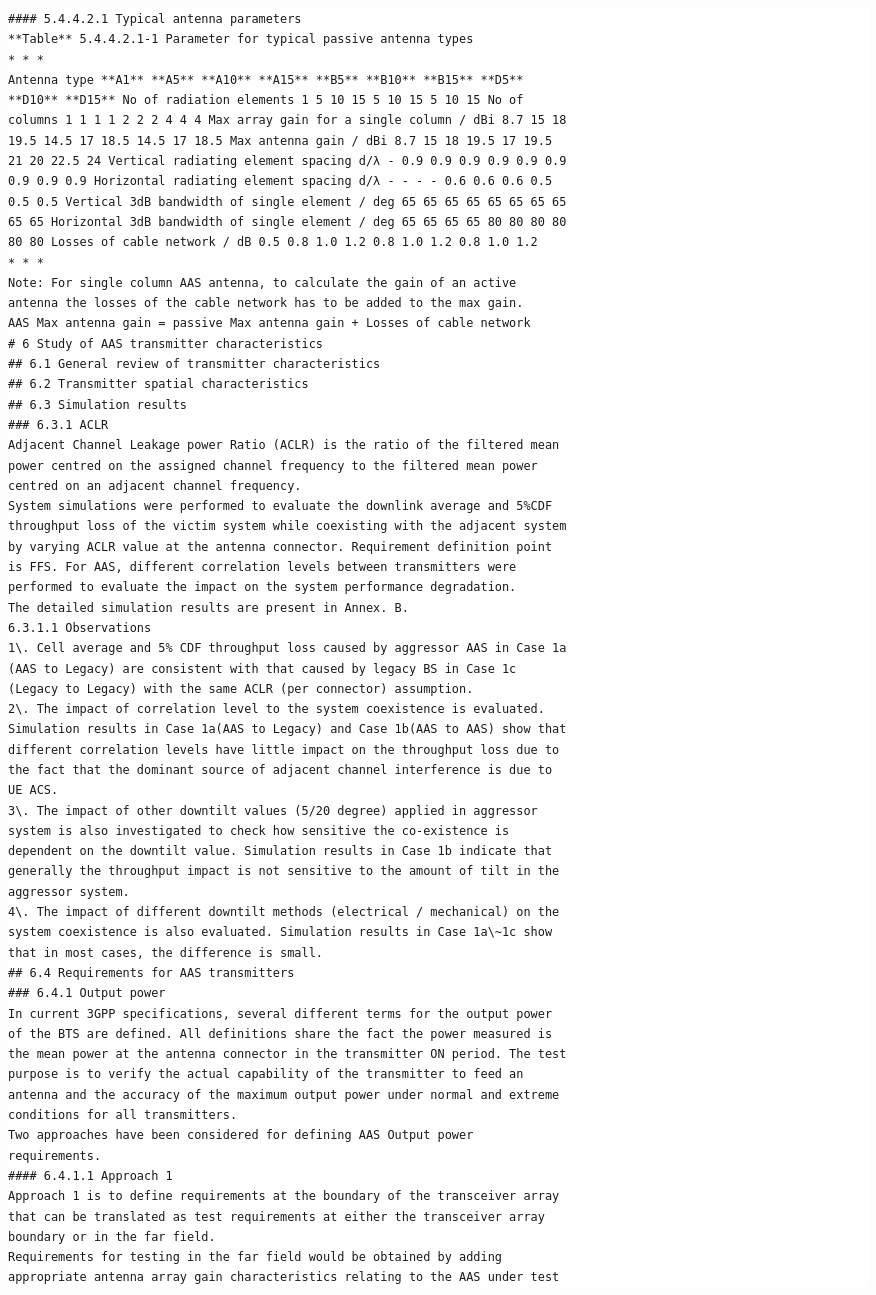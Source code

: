 ```{=html}
#### 5.4.4.2.1 Typical antenna parameters
**Table** 5.4.4.2.1-1 Parameter for typical passive antenna types
* * *
Antenna type **A1** **A5** **A10** **A15** **B5** **B10** **B15** **D5**
**D10** **D15** No of radiation elements 1 5 10 15 5 10 15 5 10 15 No of
columns 1 1 1 1 2 2 2 4 4 4 Max array gain for a single column / dBi 8.7 15 18
19.5 14.5 17 18.5 14.5 17 18.5 Max antenna gain / dBi 8.7 15 18 19.5 17 19.5
21 20 22.5 24 Vertical radiating element spacing d/λ - 0.9 0.9 0.9 0.9 0.9 0.9
0.9 0.9 0.9 Horizontal radiating element spacing d/λ - - - - 0.6 0.6 0.6 0.5
0.5 0.5 Vertical 3dB bandwidth of single element / deg 65 65 65 65 65 65 65 65
65 65 Horizontal 3dB bandwidth of single element / deg 65 65 65 65 80 80 80 80
80 80 Losses of cable network / dB 0.5 0.8 1.0 1.2 0.8 1.0 1.2 0.8 1.0 1.2
* * *
Note: For single column AAS antenna, to calculate the gain of an active
antenna the losses of the cable network has to be added to the max gain.
AAS Max antenna gain = passive Max antenna gain + Losses of cable network
# 6 Study of AAS transmitter characteristics
## 6.1 General review of transmitter characteristics
## 6.2 Transmitter spatial characteristics
## 6.3 Simulation results
### 6.3.1 ACLR
Adjacent Channel Leakage power Ratio (ACLR) is the ratio of the filtered mean
power centred on the assigned channel frequency to the filtered mean power
centred on an adjacent channel frequency.
System simulations were performed to evaluate the downlink average and 5%CDF
throughput loss of the victim system while coexisting with the adjacent system
by varying ACLR value at the antenna connector. Requirement definition point
is FFS. For AAS, different correlation levels between transmitters were
performed to evaluate the impact on the system performance degradation.
The detailed simulation results are present in Annex. B.
6.3.1.1 Observations
1\. Cell average and 5% CDF throughput loss caused by aggressor AAS in Case 1a
(AAS to Legacy) are consistent with that caused by legacy BS in Case 1c
(Legacy to Legacy) with the same ACLR (per connector) assumption.
2\. The impact of correlation level to the system coexistence is evaluated.
Simulation results in Case 1a(AAS to Legacy) and Case 1b(AAS to AAS) show that
different correlation levels have little impact on the throughput loss due to
the fact that the dominant source of adjacent channel interference is due to
UE ACS.
3\. The impact of other downtilt values (5/20 degree) applied in aggressor
system is also investigated to check how sensitive the co-existence is
dependent on the downtilt value. Simulation results in Case 1b indicate that
generally the throughput impact is not sensitive to the amount of tilt in the
aggressor system.
4\. The impact of different downtilt methods (electrical / mechanical) on the
system coexistence is also evaluated. Simulation results in Case 1a\~1c show
that in most cases, the difference is small.
## 6.4 Requirements for AAS transmitters
### 6.4.1 Output power
In current 3GPP specifications, several different terms for the output power
of the BTS are defined. All definitions share the fact the power measured is
the mean power at the antenna connector in the transmitter ON period. The test
purpose is to verify the actual capability of the transmitter to feed an
antenna and the accuracy of the maximum output power under normal and extreme
conditions for all transmitters.
Two approaches have been considered for defining AAS Output power
requirements.
#### 6.4.1.1 Approach 1
Approach 1 is to define requirements at the boundary of the transceiver array
that can be translated as test requirements at either the transceiver array
boundary or in the far field.
Requirements for testing in the far field would be obtained by adding
appropriate antenna array gain characteristics relating to the AAS under test
```